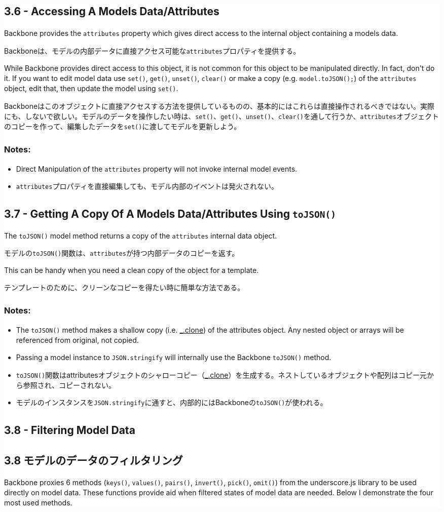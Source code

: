 ## 3.6 - Accessing A Models Data/Attributes

Backbone provides the `attributes` property which gives direct access to the internal object containing a models data.

Backboneは、モデルの内部データに直接アクセス可能な`attributes`プロパティを提供する。

<iframe style="width: 100%; height: 300px" src="http://jsfiddle.net/cWujE/embedded/js,result/" allowfullscreen="allowfullscreen" frameborder="0"></iframe>

While Backbone provides direct access to this object, it is not common for this object to be manipulated directly. In fact, don't do it. If you want to edit model data use `set()`, `get()`, `unset()`, `clear()` or make a copy (e.g. `model.toJSON();`) of the `attributes` object, edit that, then update the model using `set()`.

Backboneはこのオブジェクトに直接アクセスする方法を提供しているものの、基本的にはこれらは直接操作されるべきではない。実際にも、しないで欲しい。モデルのデータを操作したい時は、`set()`、`get()`、`unset()`、`clear()`を通して行うか、`attributes`オブジェクトのコピーを作って、編集したデータを`set()`に渡してモデルを更新しよう。

### Notes:

- Direct Manipulation of the `attributes` property will not invoke internal model events.

- `attributes`プロパティを直接編集しても、モデル内部のイベントは発火されない。

## 3.7 - Getting A Copy Of A Models Data/Attributes Using `toJSON()`

The `toJSON()` model method returns a copy of the `attributes` internal data object.

モデルの`toJSON()`関数は、`attributes`が持つ内部データのコピーを返す。

<iframe style="width: 100%; height: 300px" src="http://jsfiddle.net/7cn5G/embedded/js,result/" allowfullscreen="allowfullscreen" frameborder="0"></iframe>

This can be handy when you need a clean copy of the object for a template.

テンプレートのために、クリーンなコピーを得たい時に簡単な方法である。

### Notes:

- The `toJSON()` method makes a shallow copy (i.e. [_.clone](http://underscorejs.org/#clone)) of the attributes object. Any nested object or arrays will be referenced from original, not copied.
- Passing a model instance to `JSON.stringify` will internally use the Backbone `toJSON()` method.

- `toJSON()`関数はattributesオブジェクトのシャローコピー（[_.clone](http://underscorejs.org/#clone)）を生成する。ネストしているオブジェクトや配列はコピー元から参照され、コピーされない。
- モデルのインスタンスを`JSON.stringify`に通すと、内部的にはBackboneの`toJSON()`が使われる。

## 3.8 - Filtering Model Data

## 3.8 モデルのデータのフィルタリング

Backbone proxies 6 methods (`keys()`, `values()`, `pairs()`, `invert()`, `pick()`, `omit()`) from the underscore.js library to be used directly on model data. These functions provide aid when filtered states of model data are needed. Below I demonstrate the four most used methods.
